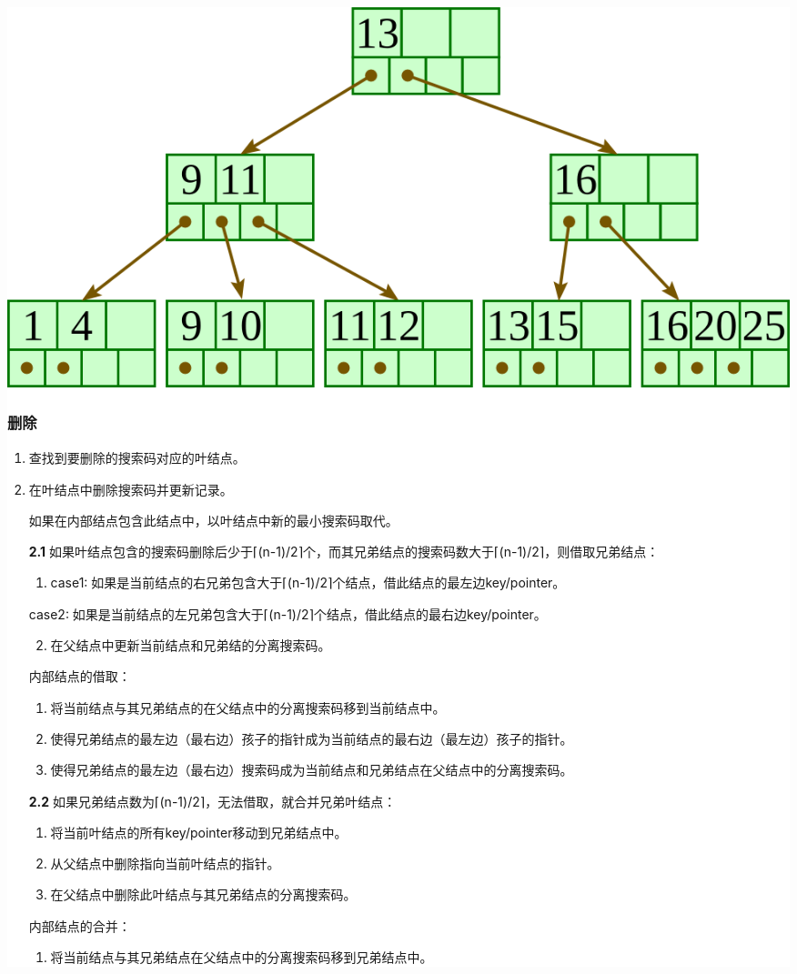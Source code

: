 ![](https://github.com/Rjerk/learning-notes/blob/master/img/bpt4.png?raw=true)

### 删除

1. 查找到要删除的搜索码对应的叶结点。

2. 在叶结点中删除搜索码并更新记录。

   如果在内部结点包含此结点中，以叶结点中新的最小搜索码取代。

   **2.1** 如果叶结点包含的搜索码删除后少于⌈(n-1)/2⌉个，而其兄弟结点的搜索码数大于⌈(n-1)/2⌉，则借取兄弟结点：

   1) case1: 如果是当前结点的右兄弟包含大于⌈(n-1)/2⌉个结点，借此结点的最左边key/pointer。

   case2: 如果是当前结点的左兄弟包含大于⌈(n-1)/2⌉个结点，借此结点的最右边key/pointer。

   2) 在父结点中更新当前结点和兄弟结的分离搜索码。

   内部结点的借取：

   1) 将当前结点与其兄弟结点的在父结点中的分离搜索码移到当前结点中。

   2) 使得兄弟结点的最左边（最右边）孩子的指针成为当前结点的最右边（最左边）孩子的指针。

   3) 使得兄弟结点的最左边（最右边）搜索码成为当前结点和兄弟结点在父结点中的分离搜索码。

   **2.2** 如果兄弟结点数为⌈(n-1)/2⌉，无法借取，就合并兄弟叶结点：

   1) 将当前叶结点的所有key/pointer移动到兄弟结点中。

   2) 从父结点中删除指向当前叶结点的指针。

   3) 在父结点中删除此叶结点与其兄弟结点的分离搜索码。

   内部结点的合并：

   1) 将当前结点与其兄弟结点在父结点中的分离搜索码移到兄弟结点中。
